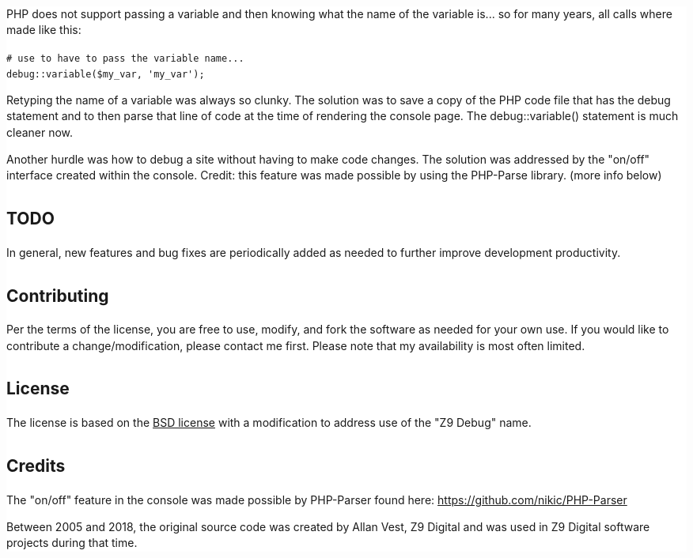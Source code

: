 PHP does not support passing a variable and then knowing what the name of the variable is... so for many 
years, all calls where made like this: 
```
# use to have to pass the variable name...
debug::variable($my_var, 'my_var'); 
```
Retyping the name of a variable was always so clunky. The solution was to save a copy of the PHP code 
file that has the debug statement and to then parse that line of code at the time of rendering the 
console page. The debug::variable() statement is much cleaner now.

Another hurdle was how to debug a site without having to make code changes.
The solution was addressed by the "on/off" interface created within the console. Credit: this
feature was made possible by using the PHP-Parse library. (more info below) 


## TODO

In general, new features and bug fixes are periodically added as needed to further improve 
development productivity.

## Contributing

Per the terms of the license, you are free to use, modify, and fork the software as needed for 
your own use. If you would like to contribute a change/modification, please contact me first.
Please note that my availability is most often limited.

## License

The license is based on the [BSD license](https://opensource.org/licenses/BSD-3-Clause) with
a modification to address use of the "Z9 Debug" name.

## Credits

The "on/off" feature in the console was made possible by PHP-Parser found here:
https://github.com/nikic/PHP-Parser

Between 2005 and 2018, the original source code was created by Allan Vest, Z9 Digital
and was used in Z9 Digital software projects during that time.

